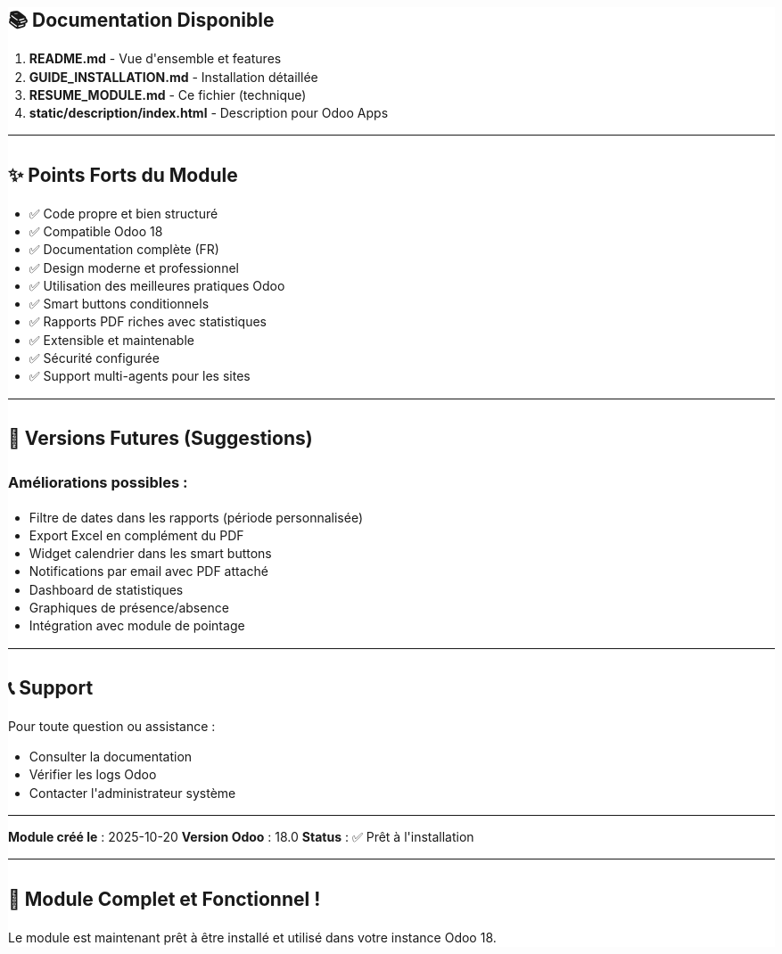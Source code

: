 ## 📚 Documentation Disponible

1. **README.md** - Vue d'ensemble et features
2. **GUIDE_INSTALLATION.md** - Installation détaillée
3. **RESUME_MODULE.md** - Ce fichier (technique)
4. **static/description/index.html** - Description pour Odoo Apps

---

## ✨ Points Forts du Module

- ✅ Code propre et bien structuré
- ✅ Compatible Odoo 18
- ✅ Documentation complète (FR)
- ✅ Design moderne et professionnel
- ✅ Utilisation des meilleures pratiques Odoo
- ✅ Smart buttons conditionnels
- ✅ Rapports PDF riches avec statistiques
- ✅ Extensible et maintenable
- ✅ Sécurité configurée
- ✅ Support multi-agents pour les sites

---

## 🔄 Versions Futures (Suggestions)

### Améliorations possibles :
- Filtre de dates dans les rapports (période personnalisée)
- Export Excel en complément du PDF
- Widget calendrier dans les smart buttons
- Notifications par email avec PDF attaché
- Dashboard de statistiques
- Graphiques de présence/absence
- Intégration avec module de pointage

---

## 📞 Support

Pour toute question ou assistance :
- Consulter la documentation
- Vérifier les logs Odoo
- Contacter l'administrateur système

---

**Module créé le** : 2025-10-20
**Version Odoo** : 18.0
**Status** : ✅ Prêt à l'installation

---

## 🎉 Module Complet et Fonctionnel !

Le module est maintenant prêt à être installé et utilisé dans votre instance Odoo 18.
